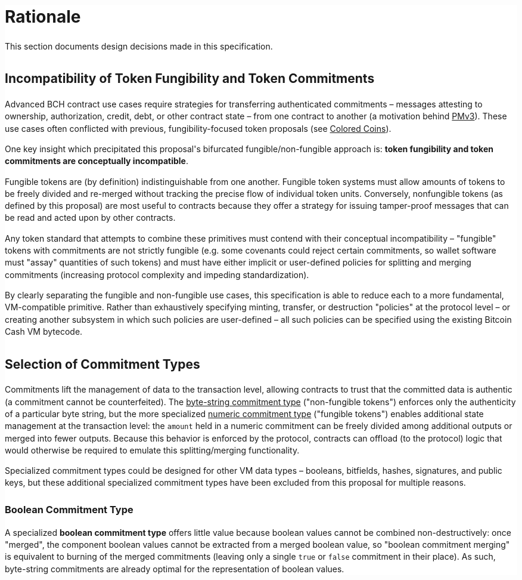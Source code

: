 # Rationale

This section documents design decisions made in this specification.

## Incompatibility of Token Fungibility and Token Commitments

Advanced BCH contract use cases require strategies for transferring authenticated commitments – messages attesting to ownership, authorization, credit, debt, or other contract state – from one contract to another (a motivation behind [PMv3](https://github.com/bitjson/pmv3)). These use cases often conflicted with previous, fungibility-focused token proposals (see [Colored Coins](alternatives.md#colored-coins)).

One key insight which precipitated this proposal's bifurcated fungible/non-fungible approach is: **token fungibility and token commitments are conceptually incompatible**.

Fungible tokens are (by definition) indistinguishable from one another. Fungible token systems must allow amounts of tokens to be freely divided and re-merged without tracking the precise flow of individual token units. Conversely, nonfungible tokens (as defined by this proposal) are most useful to contracts because they offer a strategy for issuing tamper-proof messages that can be read and acted upon by other contracts.

Any token standard that attempts to combine these primitives must contend with their conceptual incompatibility – "fungible" tokens with commitments are not strictly fungible (e.g. some covenants could reject certain commitments, so wallet software must "assay" quantities of such tokens) and must have either implicit or user-defined policies for splitting and merging commitments (increasing protocol complexity and impeding standardization).

By clearly separating the fungible and non-fungible use cases, this specification is able to reduce each to a more fundamental, VM-compatible primitive. Rather than exhaustively specifying minting, transfer, or destruction "policies" at the protocol level – or creating another subsystem in which such policies are user-defined – all such policies can be specified using the existing Bitcoin Cash VM bytecode.

## Selection of Commitment Types

Commitments lift the management of data to the transaction level, allowing contracts to trust that the committed data is authentic (a commitment cannot be counterfeited). The [byte-string commitment type](readme.md#byte-string-commitments) ("non-fungible tokens") enforces only the authenticity of a particular byte string, but the more specialized [numeric commitment type](readme.md#numeric-commitments) ("fungible tokens") enables additional state management at the transaction level: the `amount` held in a numeric commitment can be freely divided among additional outputs or merged into fewer outputs. Because this behavior is enforced by the protocol, contracts can offload (to the protocol) logic that would otherwise be required to emulate this splitting/merging functionality.

Specialized commitment types could be designed for other VM data types – booleans, bitfields, hashes, signatures, and public keys, but these additional specialized commitment types have been excluded from this proposal for multiple reasons.

### Boolean Commitment Type

A specialized **boolean commitment type** offers little value because boolean values cannot be combined non-destructively: once "merged", the component boolean values cannot be extracted from a merged boolean value, so "boolean commitment merging" is equivalent to burning of the merged commitments (leaving only a single `true` or `false` commitment in their place). As such, byte-string commitments are already optimal for the representation of boolean values.
